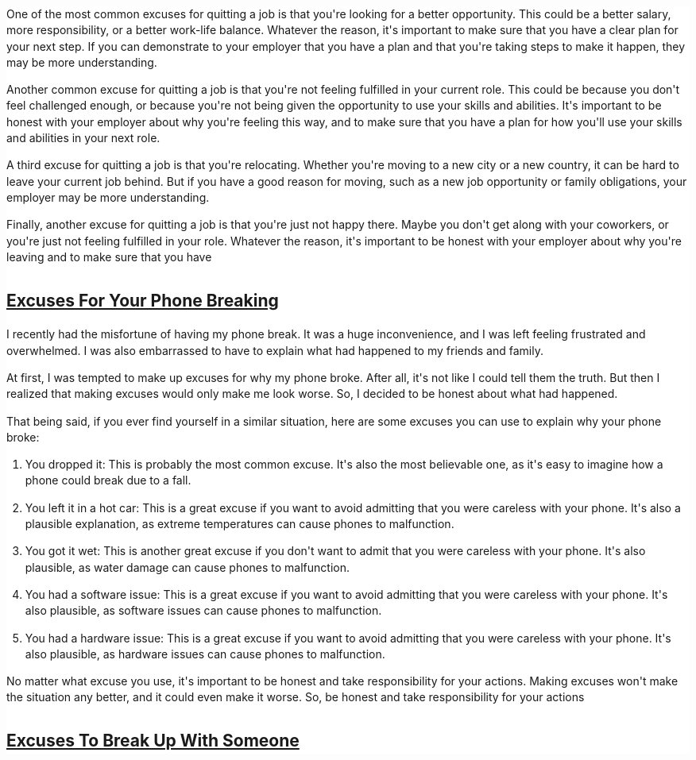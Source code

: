 One of the most common excuses for quitting a job is that you're looking for a better opportunity. This could be a better salary, more responsibility, or a better work-life balance. Whatever the reason, it's important to make sure that you have a clear plan for your next step. If you can demonstrate to your employer that you have a plan and that you're taking steps to make it happen, they may be more understanding.

Another common excuse for quitting a job is that you're not feeling fulfilled in your current role. This could be because you don't feel challenged enough, or because you're not being given the opportunity to use your skills and abilities. It's important to be honest with your employer about why you're feeling this way, and to make sure that you have a plan for how you'll use your skills and abilities in your next role.

A third excuse for quitting a job is that you're relocating. Whether you're moving to a new city or a new country, it can be hard to leave your current job behind. But if you have a good reason for moving, such as a new job opportunity or family obligations, your employer may be more understanding.

Finally, another excuse for quitting a job is that you're just not happy there. Maybe you don't get along with your coworkers, or you're just not feeling fulfilled in your role. Whatever the reason, it's important to be honest with your employer about why you're leaving and to make sure that you have

## [Excuses For Your Phone Breaking](/blog/excuses-for-your-phone-breaking)

I recently had the misfortune of having my phone break. It was a huge inconvenience, and I was left feeling frustrated and overwhelmed. I was also embarrassed to have to explain what had happened to my friends and family. 

At first, I was tempted to make up excuses for why my phone broke. After all, it's not like I could tell them the truth. But then I realized that making excuses would only make me look worse. So, I decided to be honest about what had happened.

That being said, if you ever find yourself in a similar situation, here are some excuses you can use to explain why your phone broke:

1. You dropped it: This is probably the most common excuse. It's also the most believable one, as it's easy to imagine how a phone could break due to a fall.

2. You left it in a hot car: This is a great excuse if you want to avoid admitting that you were careless with your phone. It's also a plausible explanation, as extreme temperatures can cause phones to malfunction.

3. You got it wet: This is another great excuse if you don't want to admit that you were careless with your phone. It's also plausible, as water damage can cause phones to malfunction.

4. You had a software issue: This is a great excuse if you want to avoid admitting that you were careless with your phone. It's also plausible, as software issues can cause phones to malfunction.

5. You had a hardware issue: This is a great excuse if you want to avoid admitting that you were careless with your phone. It's also plausible, as hardware issues can cause phones to malfunction.

No matter what excuse you use, it's important to be honest and take responsibility for your actions. Making excuses won't make the situation any better, and it could even make it worse. So, be honest and take responsibility for your actions

## [Excuses To Break Up With Someone](/blog/excuses-to-break-up-with-someone)
